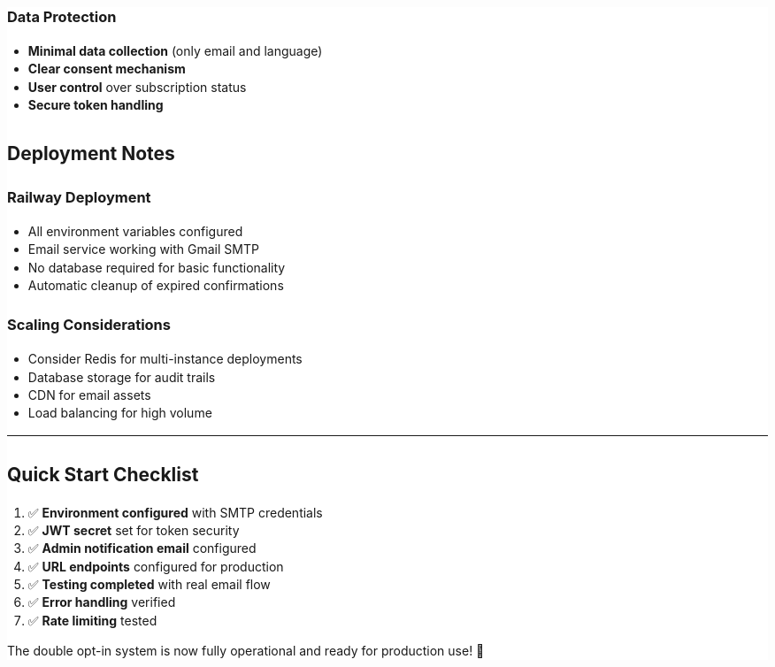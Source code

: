 ### Data Protection
- **Minimal data collection** (only email and language)
- **Clear consent mechanism**
- **User control** over subscription status
- **Secure token handling**

## Deployment Notes

### Railway Deployment
- All environment variables configured
- Email service working with Gmail SMTP
- No database required for basic functionality
- Automatic cleanup of expired confirmations

### Scaling Considerations
- Consider Redis for multi-instance deployments
- Database storage for audit trails
- CDN for email assets
- Load balancing for high volume

---

## Quick Start Checklist

1. ✅ **Environment configured** with SMTP credentials
2. ✅ **JWT secret** set for token security
3. ✅ **Admin notification email** configured
4. ✅ **URL endpoints** configured for production
5. ✅ **Testing completed** with real email flow
6. ✅ **Error handling** verified
7. ✅ **Rate limiting** tested

The double opt-in system is now fully operational and ready for production use! 🎉